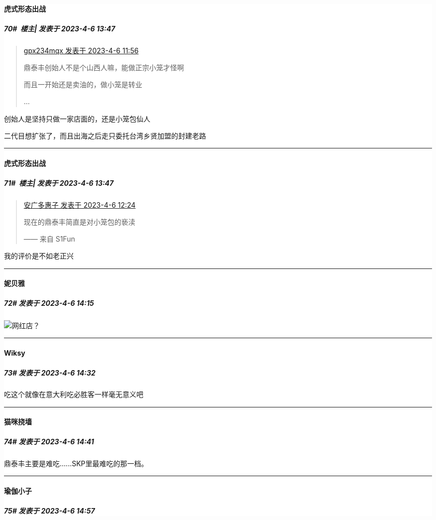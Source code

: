 ####  虎式形态出战  
##### 70#         楼主| 发表于 2023-4-6 13:47

<blockquote><a href="httphttps://bbs.saraba1st.com/2b/forum.php?mod=redirect&amp;goto=findpost&amp;pid=60351025&amp;ptid=2127619" target="_blank">gpx234mqx 发表于 2023-4-6 11:56</a>

鼎泰丰创始人不是个山西人嘛，能做正宗小笼才怪啊

而且一开始还是卖油的，做小笼是转业

 ...</blockquote>
创始人是坚持只做一家店面的，还是小笼包仙人

二代目想扩张了，而且出海之后走只委托台湾乡贤加盟的封建老路

*****

####  虎式形态出战  
##### 71#         楼主| 发表于 2023-4-6 13:47

<blockquote><a href="httphttps://bbs.saraba1st.com/2b/forum.php?mod=redirect&amp;goto=findpost&amp;pid=60351396&amp;ptid=2127619" target="_blank">安广多惠子 发表于 2023-4-6 12:24</a>

现在的鼎泰丰简直是对小笼包的亵渎

—— 来自 S1Fun</blockquote>
我的评价是不如老正兴


*****

####  妮贝雅  
##### 72#       发表于 2023-4-6 14:15

<img src="https://static.saraba1st.com/image/smiley/face2017/005.png" referrerpolicy="no-referrer">网红店？


*****

####  Wiksy  
##### 73#       发表于 2023-4-6 14:32

吃这个就像在意大利吃必胜客一样毫无意义吧


*****

####  猫咪挠墙  
##### 74#       发表于 2023-4-6 14:41

鼎泰丰主要是难吃......SKP里最难吃的那一档。


*****

####  瑜伽小子  
##### 75#       发表于 2023-4-6 14:57
